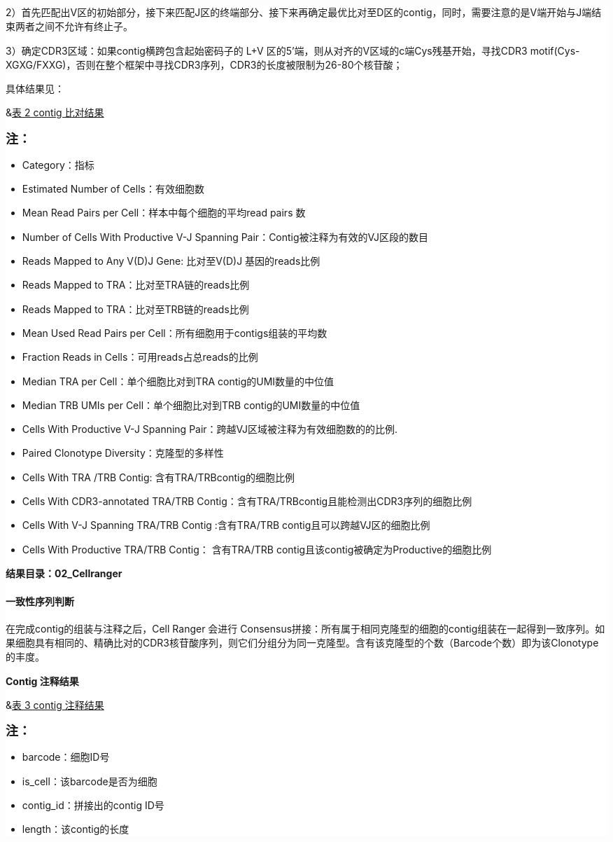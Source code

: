 2）首先匹配出V区的初始部分，接下来匹配J区的终端部分、接下来再确定最优比对至D区的contig，同时，需要注意的是V端开始与J端结束两者之间不允许有终止子。

3）确定CDR3区域：如果contig横跨包含起始密码子的 L+V 区的5’端，则从对齐的V区域的c端Cys残基开始，寻找CDR3 motif(Cys-XGXG/FXXG)，否则在整个框架中寻找CDR3序列，CDR3的长度被限制为26-80个核苷酸；

具体结果见：

&[表 2 contig 比对结果](./table/table2.txt)

**<font face="楷书" size=4>注：</font>** 

- Category：指标
- Estimated Number of Cells：有效细胞数

- Mean Read Pairs per Cell：样本中每个细胞的平均read pairs 数

- Number of Cells With Productive V-J Spanning Pair：Contig被注释为有效的VJ区段的数目

- Reads Mapped to Any V(D)J Gene: 比对至V(D)J 基因的reads比例

- Reads Mapped to TRA：比对至TRA链的reads比例

- Reads Mapped to TRA：比对至TRB链的reads比例

- Mean Used Read Pairs per Cell：所有细胞用于contigs组装的平均数

- Fraction Reads in Cells：可用reads占总reads的比例

- Median TRA  per Cell：单个细胞比对到TRA contig的UMI数量的中位值

- Median  TRB UMIs per Cell：单个细胞比对到TRB contig的UMI数量的中位值

- Cells With Productive V-J Spanning Pair：跨越VJ区域被注释为有效细胞数的的比例.

- Paired Clonotype Diversity：克隆型的多样性

- Cells With TRA /TRB Contig: 含有TRA/TRBcontig的细胞比例

- Cells With CDR3-annotated TRA/TRB Contig：含有TRA/TRBcontig且能检测出CDR3序列的细胞比例

- Cells With V-J Spanning TRA/TRB Contig :含有TRA/TRB contig且可以跨越VJ区的细胞比例

- Cells With Productive TRA/TRB Contig： 含有TRA/TRB contig且该contig被确定为Productive的细胞比例


**结果目录：02_Cellranger**

#### 一致性序列判断

在完成contig的组装与注释之后，Cell Ranger 会进行 Consensus拼接：所有属于相同克隆型的细胞的contig组装在一起得到一致序列。如果细胞具有相同的、精确比对的CDR3核苷酸序列，则它们分组分为同一克隆型。含有该克隆型的个数（Barcode个数）即为该Clonotype的丰度。

**Contig 注释结果**

&[表 3 contig 注释结果](./table/table3.txt)

**<font face="楷书" size=4>注：</font>** 

- barcode：细胞ID号
- is_cell：该barcode是否为细胞

- contig_id：拼接出的contig ID号

- length：该contig的长度
